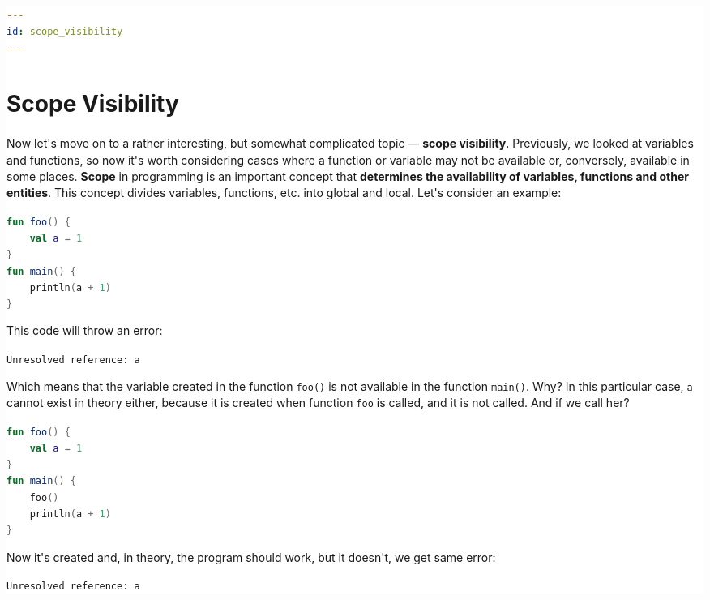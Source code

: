 ```yaml
---
id: scope_visibility
---
```


# Scope Visibility

Now let's move on to a rather interesting, but somewhat complicated topic — **scope visibility**.
Previously, we looked at variables and functions, so now it's worth considering cases where a function or variable may
not be available or, conversely, available in some places.
**Scope** in programming is an important concept that **determines the availability of variables,
functions and other entities**. This concept divides variables, functions, etc. into global and local.
Let's consider an example:

```kotlin
fun foo() {
    val a = 1
}
fun main() {
    println(a + 1)
}
```

This code will throw an error:

```
Unresolved reference: a
```

Which means that the variable created in the function `foo()` is not available in the function `main()`.
Why? In this particular case, `a` cannot exist in theory either, because it is created when function `foo` is called,
and it is not called.
And if we call her?

```kotlin
fun foo() {
    val a = 1
}
fun main() {
    foo()
    println(a + 1)
}
```

Now it's created and, in theory, the program should work, but it doesn't, we get same error:

```
Unresolved reference: a
```
